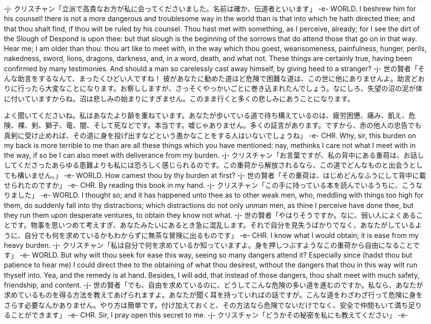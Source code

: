 -j-
クリスチャン「立派で高貴なお方が私に会ってくださいました。名前は確か、伝道者といいます」
-e-
WORLD. I beshrew him for his counsel! there is not a more dangerous and troublesome way in the world than is that into which he hath directed thee; and that thou shalt find, if thou wilt be ruled by his counsel.
Thou hast met with something, as I perceive, already; for I see the dirt of the Slough of Despond is upon thee: but that slough is the beginning of the sorrows that do attend those that go on in that way.
Hear me; I am older than thou: thou art like to meet with, in the way which thou goest, wearisomeness, painfulness, hunger, perils, nakedness, sword, lions, dragons, darkness, and, in a word, death, and what not.
These things are certainly true, having been confirmed by many testimonies. And should a man so carelessly cast away himself, by giving heed to a stranger?
-j-
世の賢者「そんな助言をするなんて、まったくひどい人ですね！ 彼があなたに勧めた道ほど危険で困難な道は、この世に他にありませんよ。助言どおりに行ったら大変なことになります。お察ししますが、さっそくやっかいごとに巻き込まれたんでしょう。なにしろ、失望の沼の泥が体に付いていますからね。沼は悲しみの始まりにすぎません。このまま行くと多くの悲しみにあうことになります。

よく聞いてくださいね。私はあなたより齢を重ねています。あなたが歩いている道で待ち構えているのは、疲労困憊、痛み、飢え、危険、裸、剣、獅子、竜、闇、そして死などです。本当です。嘘じゃありません。多くの証言があります。ですから、赤の他人の忠告でも真剣に受け止めれば、その道に身を投げ出すなどという愚かなことをする人はいないでしょうね」
-e-
CHR. Why, sir, this burden on my back is more terrible to me than are all these things which you have mentioned: nay, methinks I care not what I meet with in the way, if so be I can also meet with deliverance from my burden.
-j-
クリスチャン「お言葉ですが、私の背中にある重荷は、お話ししてくださったあらゆる患難よりも私には恐ろしく感じられるのです。この重荷から解放されるなら、この道でどんなものと出会うとしても構いません。」
-e-
WORLD. How camest thou by thy burden at first?
-j-
世の賢者「その重荷は、はじめどんなふうにして背中に載せられたのですか」
-e-
CHR. By reading this book in my hand.
-j-
クリスチャン「この手に持っている本を読んでいるうちに、こうなりました」
-e-
WORLD. I thought so; and it has happened unto thee as to other weak men, who, meddling with things too high for them, do suddenly fall into thy distractions; which distractions do not only unman men, as thine I perceive have done thee, but they run them upon desperate ventures, to obtain they know not what.
-j-
世の賢者「やはりそうですか。なに、弱い人によくあることです。物事を思いつめて考えすぎ、あなたみたいにあるとき急に混乱します。それで自分を見失うばかりでなく、あなたがしているように、自分でも何を求めているかもわからずに無茶な冒険に出るものです」
-e-
CHR. I know what I would obtain; it is ease from my heavy burden.
-j-
クリスチャン「私は自分で何を求めているか知っていますよ。身を押しつぶすようなこの重荷から自由になることです」
-e-
WORLD. But why wilt thou seek for ease this way, seeing so many dangers attend it? Especially since (hadst thou but patience to hear me) I could direct thee to the obtaining of what thou desirest, without the dangers that thou in this way wilt run thyself into. Yea, and the remedy is at hand. Besides, I will add, that instead of those dangers, thou shalt meet with much safety, friendship, and content.
-j-
世の賢者「でも、自由を求めているのに、どうしてこんな危険の多い道を進むのですか。私なら、あなたが求めているものを得る方法を教えてあげられますよ。あなたが聞く耳を持っていればの話ですが。こんな道をわざわざ行って危険に身をさらす必要なんかありません。やり方は簡単です。付け加えておくと、その方法なら危険でないだけでなく、安全で仲間もいて満ち足りることができます」
-e-
CHR. Sir, I pray open this secret to me.
-j-
クリスチャン「どうかその秘密を私にも教えてください」
-e-